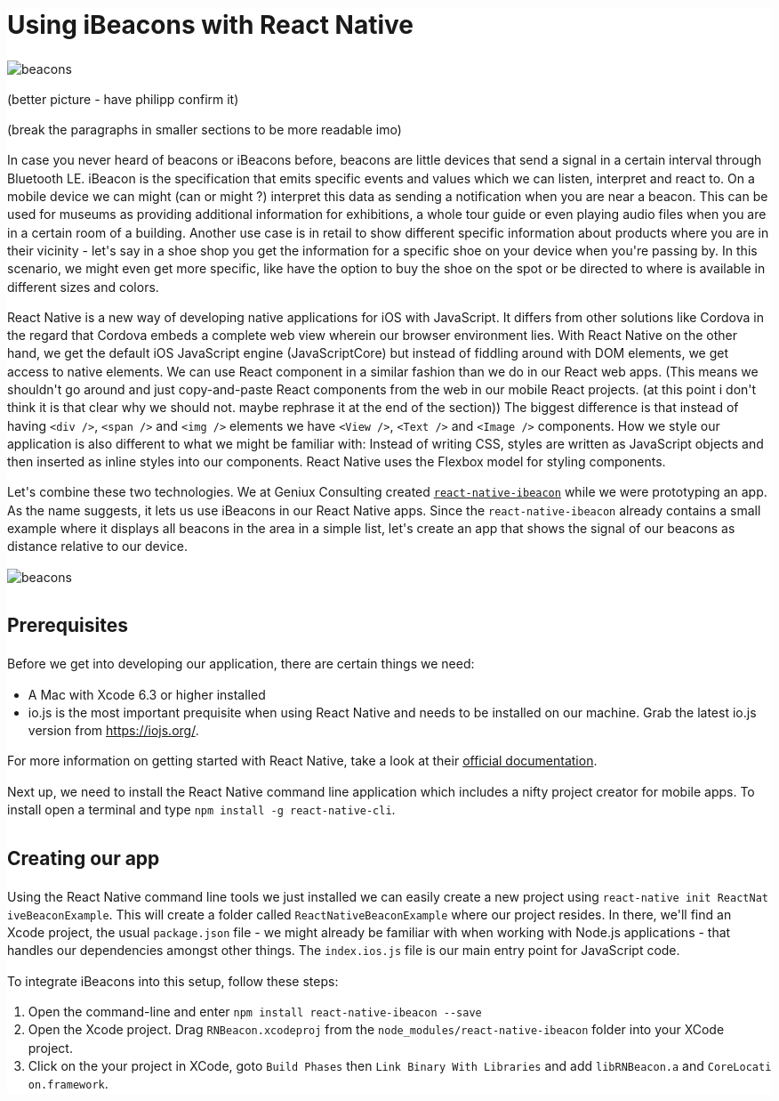 Using iBeacons with React Native
================================
![beacons](https://raw.githubusercontent.com/geniuxconsulting/blog-react-native-ibeacon/master/beacon_small.jpg)

(better picture - have philipp confirm it)

(break the paragraphs in smaller sections to be more readable imo)

In case you never heard of beacons or iBeacons before, beacons are little devices that send a signal in a certain interval through Bluetooth LE. iBeacon is the specification that emits specific events and values which we can listen, interpret and react to. On a mobile device we can might (can or might ?) interpret this data as sending a notification when you are near a beacon. This can be used for museums as providing additional information for exhibitions, a whole tour guide or even playing audio files when you are in a certain room of a building. Another use case is in retail to show different specific information about products where you are in their vicinity - let's say in a shoe shop you get the information for a specific shoe on your device when you're passing by. In this scenario, we might even get more specific, like have the option to buy the shoe on the spot or be directed to where is available in different sizes and colors.

React Native is a new way of developing native applications for iOS with JavaScript. It differs from other solutions like Cordova in the regard that Cordova embeds a complete web view wherein our browser environment lies. With React Native on the other hand, we get the default iOS JavaScript engine (JavaScriptCore) but instead of fiddling around with DOM elements, we get access to native elements. We can use React component in a similar fashion than we do in our React web apps. (This means we shouldn't go around and just copy-and-paste React components from the web in our mobile React projects. (at this point i don't think it is that clear why we should not. maybe rephrase it at the end of the section)) The biggest difference is that instead of having `<div />`, `<span />` and `<img />` elements we have `<View />`, `<Text />` and `<Image />` components. How we style our application is also different to what we might be familiar with: Instead of writing CSS, styles are written as JavaScript objects and then inserted as inline styles into our components. React Native uses the Flexbox model for styling components.

Let's combine these two technologies. We at Geniux Consulting created [`react-native-ibeacon`](https://github.com/geniuxconsulting/react-native-ibeacon) while we were prototyping an app. As the name suggests, it lets us use iBeacons in our React Native apps. Since the `react-native-ibeacon` already contains a small example where it displays all beacons in the area in a simple list, let's create an app that shows the signal of our beacons as distance relative to our device.

![beacons](https://raw.githubusercontent.com/geniuxconsulting/blog-react-native-ibeacon/master/sketch_small.jpg)

Prerequisites
-------------
Before we get into developing our application, there are certain things we need:

- A Mac with Xcode 6.3 or higher installed
- io.js is the most important prequisite when using React Native and needs to be installed on our machine. Grab the latest io.js version from https://iojs.org/.

For more information on getting started with React Native, take a look at their [official documentation](https://facebook.github.io/react-native/docs/getting-started.html).

Next up, we need to install the React Native command line application which includes a nifty project creator for mobile apps. To install open a terminal and type `npm install -g react-native-cli`.

Creating our app
----------------
Using the React Native command line tools we just installed we can easily create a new project using `react-native init ReactNativeBeaconExample`. This will create a folder called `ReactNativeBeaconExample` where our project resides. In there, we'll find an Xcode project, the usual `package.json` file - we might already be familiar with when working with Node.js applications - that handles our dependencies amongst other things. The `index.ios.js` file is our main entry point for JavaScript code.

To integrate iBeacons into this setup, follow these steps:

1. Open the command-line and enter `npm install react-native-ibeacon --save`
2. Open the Xcode project. Drag `RNBeacon.xcodeproj` from the `node_modules/react-native-ibeacon` folder into your XCode project.
3. Click on the your project in XCode, goto `Build Phases` then `Link Binary With Libraries` and add `libRNBeacon.a` and `CoreLocation.framework`.
